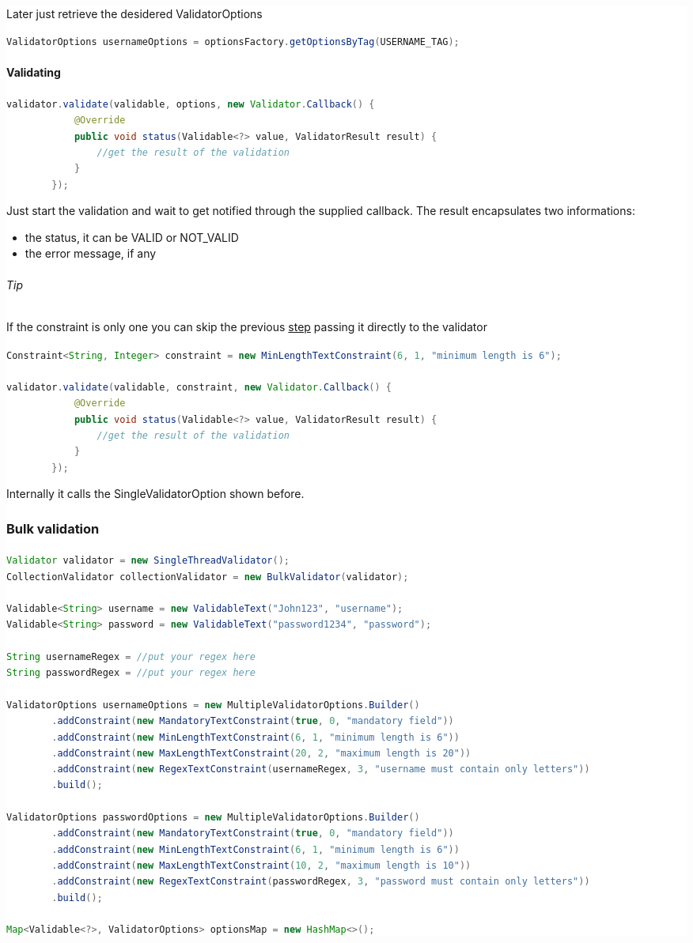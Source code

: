 Later just retrieve the desidered ValidatorOptions

```java
ValidatorOptions usernameOptions = optionsFactory.getOptionsByTag(USERNAME_TAG);
```

#### Validating

```java
validator.validate(validable, options, new Validator.Callback() {
            @Override
            public void status(Validable<?> value, ValidatorResult result) {
                //get the result of the validation
            }
        });
```

Just start the validation and wait to get notified through the supplied callback.
The result encapsulates two informations:

- the status, it can be VALID or NOT_VALID
- the error message, if any

###### Tip
If the constraint is only one you can skip the previous [step](#Choosing-constraints)
passing it directly to the validator

```java
Constraint<String, Integer> constraint = new MinLengthTextConstraint(6, 1, "minimum length is 6");

validator.validate(validable, constraint, new Validator.Callback() {
            @Override
            public void status(Validable<?> value, ValidatorResult result) {
                //get the result of the validation
            }
        });
```

Internally it calls the SingleValidatorOption shown before.

### Bulk validation
```java
Validator validator = new SingleThreadValidator();
CollectionValidator collectionValidator = new BulkValidator(validator);

Validable<String> username = new ValidableText("John123", "username");
Validable<String> password = new ValidableText("password1234", "password");

String usernameRegex = //put your regex here
String passwordRegex = //put your regex here

ValidatorOptions usernameOptions = new MultipleValidatorOptions.Builder()
        .addConstraint(new MandatoryTextConstraint(true, 0, "mandatory field"))
        .addConstraint(new MinLengthTextConstraint(6, 1, "minimum length is 6"))
        .addConstraint(new MaxLengthTextConstraint(20, 2, "maximum length is 20"))
        .addConstraint(new RegexTextConstraint(usernameRegex, 3, "username must contain only letters"))
        .build();

ValidatorOptions passwordOptions = new MultipleValidatorOptions.Builder()
        .addConstraint(new MandatoryTextConstraint(true, 0, "mandatory field"))
        .addConstraint(new MinLengthTextConstraint(6, 1, "minimum length is 6"))
        .addConstraint(new MaxLengthTextConstraint(10, 2, "maximum length is 10"))
        .addConstraint(new RegexTextConstraint(passwordRegex, 3, "password must contain only letters"))
        .build();

Map<Validable<?>, ValidatorOptions> optionsMap = new HashMap<>();
```